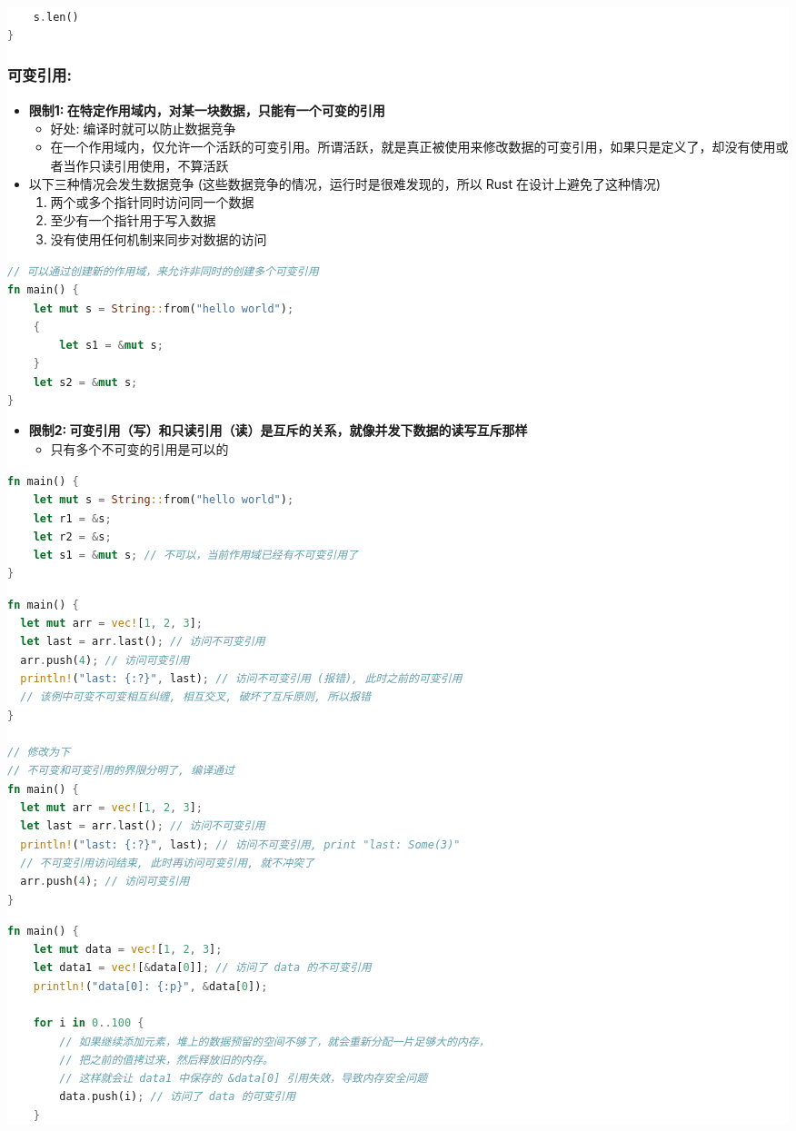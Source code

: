 ```rust
    s.len()
}
```

### 可变引用:
- **限制1: 在特定作用域内，对某一块数据，只能有一个可变的引用**
    - 好处: 编译时就可以防止数据竞争
    - 在一个作用域内，仅允许一个活跃的可变引用。所谓活跃，就是真正被使用来修改数据的可变引用，如果只是定义了，却没有使用或者当作只读引用使用，不算活跃
- 以下三种情况会发生数据竞争 (这些数据竞争的情况，运行时是很难发现的，所以 Rust 在设计上避免了这种情况)
    1. 两个或多个指针同时访问同一个数据
    2. 至少有一个指针用于写入数据
    3. 没有使用任何机制来同步对数据的访问

```rust
// 可以通过创建新的作用域，来允许非同时的创建多个可变引用
fn main() {
    let mut s = String::from("hello world");
    {
        let s1 = &mut s;
    }
    let s2 = &mut s;
}
```
- **限制2: 可变引用（写）和只读引用（读）是互斥的关系，就像并发下数据的读写互斥那样**
    - 只有多个不可变的引用是可以的

```rust
fn main() {
    let mut s = String::from("hello world");
    let r1 = &s;
    let r2 = &s;
    let s1 = &mut s; // 不可以，当前作用域已经有不可变引用了
}
```
```rust
fn main() {
  let mut arr = vec![1, 2, 3];
  let last = arr.last(); // 访问不可变引用
  arr.push(4); // 访问可变引用
  println!("last: {:?}", last); // 访问不可变引用 (报错), 此时之前的可变引用
  // 该例中可变不可变相互纠缠, 相互交叉, 破坏了互斥原则, 所以报错
}

// 修改为下
// 不可变和可变引用的界限分明了, 编译通过
fn main() {
  let mut arr = vec![1, 2, 3];
  let last = arr.last(); // 访问不可变引用
  println!("last: {:?}", last); // 访问不可变引用, print "last: Some(3)"
  // 不可变引用访问结束, 此时再访问可变引用, 就不冲突了
  arr.push(4); // 访问可变引用
}
```
```rust
fn main() {
    let mut data = vec![1, 2, 3];
    let data1 = vec![&data[0]]; // 访问了 data 的不可变引用
    println!("data[0]: {:p}", &data[0]);

    for i in 0..100 {
        // 如果继续添加元素，堆上的数据预留的空间不够了，就会重新分配一片足够大的内存，
        // 把之前的值拷过来，然后释放旧的内存。
        // 这样就会让 data1 中保存的 &data[0] 引用失效，导致内存安全问题
        data.push(i); // 访问了 data 的可变引用
    }
```